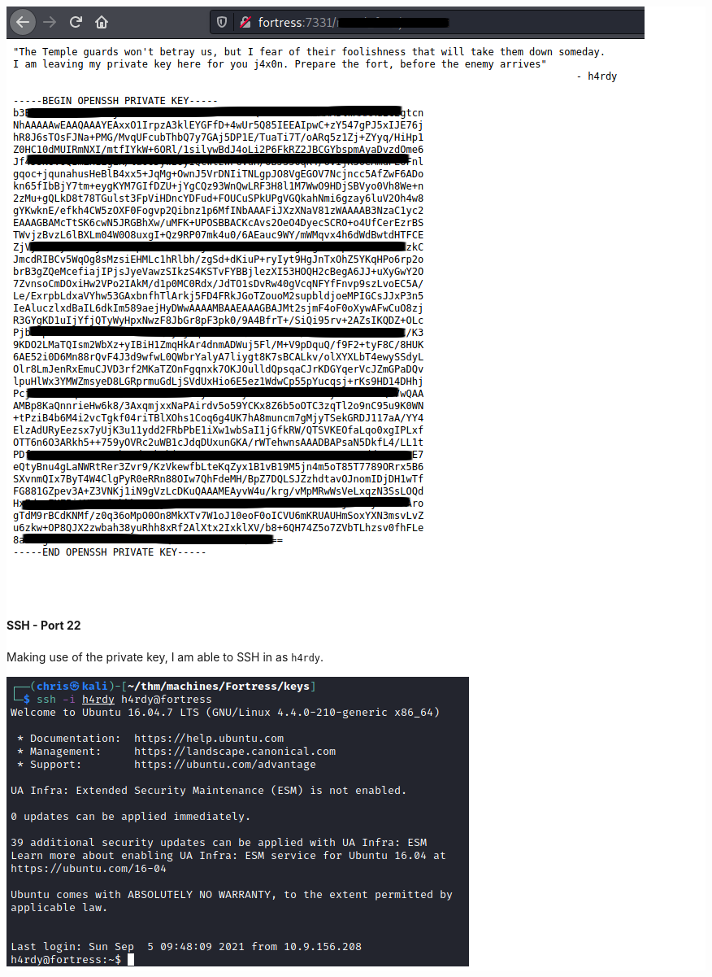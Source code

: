 ![](/assets/2021-09-05-07-33-10.png)

#### SSH - Port 22

Making use of the private key, I am able to SSH in as `h4rdy`.

![](/assets/2021-09-05-07-34-06.png)
